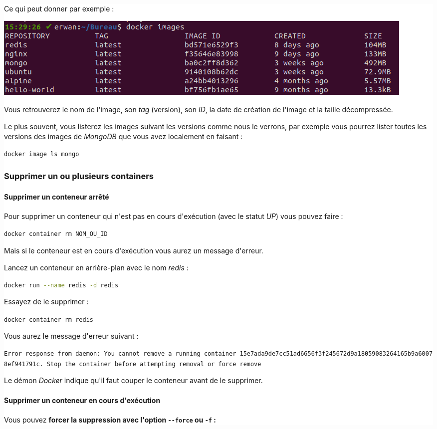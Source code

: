 Ce qui peut donner par exemple :

![IMAGE img](../../assets/images/Docker/image-2_08_2.png)

Vous retrouverez le nom de l'image, son _tag_ (version), son _ID_, la date de création de l'image et la taille décompressée.

Le plus souvent, vous listerez les images suivant les versions comme nous le verrons, par exemple vous pourrez lister toutes les versions des images de _MongoDB_ que vous avez localement en faisant :

```bash
docker image ls mongo
```

### Supprimer un ou plusieurs containers

#### Supprimer un conteneur arrêté

Pour supprimer un conteneur qui n'est pas en cours d'exécution (avec le statut _UP_) vous pouvez faire :

```bash
docker container rm NOM_OU_ID
```

Mais si le conteneur est en cours d'exécution vous aurez un message d'erreur.

Lancez un conteneur en arrière-plan avec le nom _redis_ :

```bash
docker run --name redis -d redis
```

Essayez de le supprimer :

```bash
docker container rm redis
```

Vous aurez le message d'erreur suivant :

```bash
Error response from daemon: You cannot remove a running container 15e7ada9de7cc51ad6656f3f245672d9a18059083264165b9a60078ef941791c. Stop the container before attempting removal or force remove
```

Le démon _Docker_ indique qu'il faut couper le conteneur avant de le supprimer.

#### Supprimer un conteneur en cours d'exécution

Vous pouvez **forcer la suppression avec l'option `--force` ou `-f` :**
